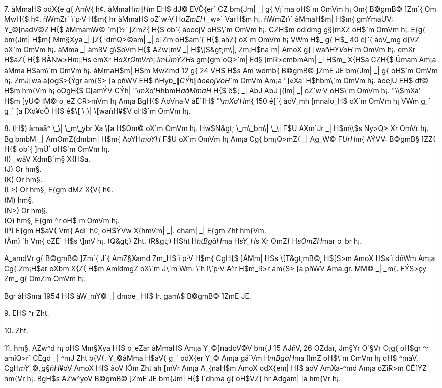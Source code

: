 7\. àMmaH$ odX{e g{ AmV{ h¢. àMmaH$m\| H$m EH$ dJ© EVÔ{er\` CZ bm{Jm\|
\_\| g{ V¡\`ma oH$\`m OmVm h¡ Om{ B©gmB© \]Zm\`{ Om MwH{$ h¢. ñWmZr\`
ì\`p·V H$m{ hr àMmaH$ oZ\`w·V H$aZm EH$ \_w»\` VarH$m h¡. ñWmZr\`
àMmaH$m\| H$m{ gmYmaUV: Y\_©\[nadV©Z H{$ àMmamW© \`m{½\` \]ZmZ{ H{$
ob\`{ àoeojV oH$\`m OmVm h¡. CZH$m odídmg g§\[mXZ oH$\`m OmVm h¡. E{g{
bm{Jm\| H$m{ Mm§Xya \_\| \]Z{ ·dmQ&gt;©am\| \_\| o\]Zm oH$am\`{ H{$ ahZ{
oX\`m OmVm h¡ VWm H$\_ g{ H$\_ 40 é\[\`{ àoV\_mg d{VZ oX\`m OmVm h¡.
àMma \_\| àmßV g\\$bVm H{$ AZw\[mV \_\| H$\[S&gt;m\|, Zm¡H$na\`m\| AmoX
g{ \[wañH¥$V oH$\`m OmVm h¡. emXr H$aZ{ H{$ BÀNw&gt;H$m\| H$s emXr H$a
Xr OmVr h¡. ImÚmÝZ H$s gm{gm\`oQ&gt;\`m\| Ed§ \[mR&gt;embmAm\| \_\|
H$m\_ X{H$a CZH{$ Ûmam Am¡a àMma H$am\`m OmVm h¡. àMmaH$m\| H$m MwZmd 12
g{ 24 VH$ H$s Am\`wdmb{ B©gmB© \]ZmE JE bm{Jm\| \_\| g{ oH$\`m OmVm h¡.
ZmJ\[wa a{ogS&gt;{Ýgr am{S&gt; \[a pñWV EH$ ñHy$b \_\| CÝh\| àoeojV
oH$\`m OmVm Am¡a "\]«Xa' H$hbm\`m OmVm h¡. àoejU EH$ df© H$m hm{Vm h¡
oOgH{$ C\[amÝV CÝh\| "\\$mXa' H$hbmH$a àMmaH$ H{$ ê$\[ \_\| AbJ AbJ
j{Ìm\| \_\| oZ\`w·V oH$\`m OmVm h¡. "\\$mXa' H$m \[yU© IM© o\_eZ
CR&gt;mVm h¡ Am¡a BgH{$ AoVna·V àË\`{H$ "\\$mXa' H$m{ 150 é\[\`{ àoV\_mh
\[mnalo\_H$ oX\`m OmVm h¡ VWm g\_\` g\_\` \[a \[Xd¥oÕ H{$ ê$\[ \_\|
\[wañH¥$V oH$\`m OmVm h¡.

8\. (H$) àmaå^ \_\| \_m\_ybr Xa \[a H$Om© oX\`m OmVm h¡. Hw$N&gt;
\_m\_bm\| \_\| F$U AXm\`Jr \_\| H$m\\$s Ny&gt;Q&gt; Xr OmVr h¡. Bg bmbM
\_\| AmOmZ{dmbm\| H$m{ AoYH$moYH$ F$U oX\`m OmVm h¡ Am¡a Cg{ bm¡Q&gt;mZ{
\_\| Ag\_W© F$Ur H$m{ AÝVV: B©gmB§ \]ZZ{ H{$ ob\`{ \]mÜ\` oH$\`m OmVm
h¡.  
(I) \_wâV XdmB\`m§ X{H$a.  
(J) Or hm§.  
(K) Or hm§.  
(L&gt;) Or hm§, E{gm dMZ X{V{ h¢.  
(M) hm§.  
(N&gt;) Or hm§.  
(O) hm§, E{gm ^r oH$\`m OmVm h¡.  
(P) E{gm H$aV{ Vm{ Adí\` h¢, oH$ÝVw X{hmVm\| \_\|. eham\| \_\| E{gm Zht
hm{Vm.  
(Äm) \`h Vm{ oZË\` H$s \]mV h¡.  
(Q&gt;) Zht.  
(R&gt;) H$ht H$ht Bg àH$ma H$s Y\_H$s Xr OmZ{ H$s OmZH$mar o\_br h¡.

A\_amdVr g{ B©gmB© \]Zm\`{ J\`{ AmZ§Xamd Zm\_H$ ì\`p·V H$m{ CgH{$
\]ÀMm\| H$s \[T&gt;mB©, H$\[S&gt;m AmoX H$s ì\`dñWm Am¡a Cg{ Zm¡H$ar
oXbm X{Z{ H$m AmídmgZ oX\`m J\`m Wm. \`h ì\`p·V A^r H$m\_R&gt;r am{S&gt;
\[a pñWV Ama.gr. MM© \_\| \_m{. EÝS­&gt;çy Zm\_ g{ OmZm OmVm h¡.

Bgr àH$ma 1954 H{$ àW\_mY© \_\| dmoe\_ H{$ lr. gam\\$ B©gmB© \]ZmE JE.

9\. EH$ ^r Zht.

10\. Zht.

11\. hm§. AZw^d h¡ oH$ Mm§Xya H{$ o\_eZar àMmaH$ Am¡a Y\_©\[nadoV©V bm{J
15 AJñV, 26 OZdar, Jm§Yr O\`§Vr O¡g{ oH$gr ^r amîQ­&gt;r\` CËgd \_\| ^mJ
Zht b{V{. Y\_©àMma H$aV{ g\_\` odX{er Y\_© Am¡a gä\`Vm H$m Bg àH$ma
\]ImZ oH$\`m OmVm h¡ oH$ ^maV, CgH$m Y\_©, g§ñH¥$oV AmoX H{$ àoV lÕm Zht
ah \[mVr Am¡a A\_{naH$m AmoX odX{em\| H{$ àoV AmXa-^md Am¡a oZîR&gt;m
CË\[ÝZ hm{Vr h¡. BgH$s AZw^yoV B©gmB© \]ZmE JE bm{Jm\| H{$ ì\`dhma g{
oH$VZ{ hr Adgam\| \[a hm{Vr h¡.
